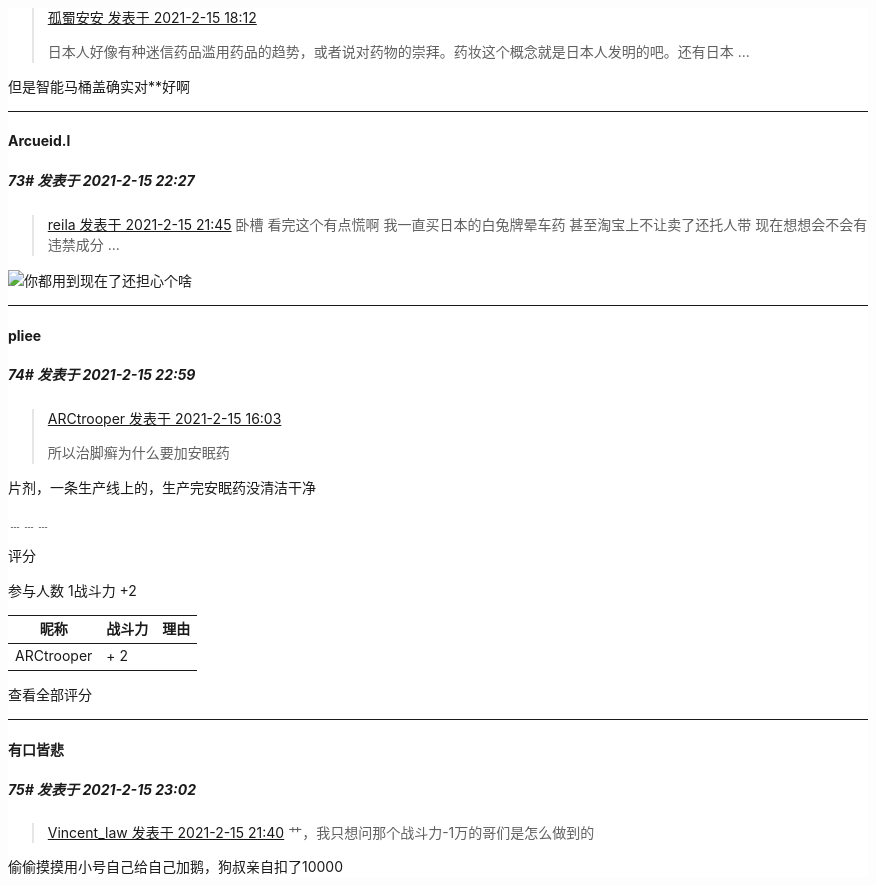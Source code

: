 
<blockquote><a href="httphttps://bbs.saraba1st.com/2b/forum.php?mod=redirect&amp;goto=findpost&amp;pid=50339794&amp;ptid=1987925" target="_blank">孤蜀安安 发表于 2021-2-15 18:12</a>

日本人好像有种迷信药品滥用药品的趋势，或者说对药物的崇拜。药妆这个概念就是日本人发明的吧。还有日本 ...</blockquote>
但是智能马桶盖确实对**好啊


-----

####  Arcueid.l  
##### 73#       发表于 2021-2-15 22:27


<blockquote><a href="httphttps://bbs.saraba1st.com/2b/forum.php?mod=redirect&amp;goto=findpost&amp;pid=50341312&amp;ptid=1987925" target="_blank">reila 发表于 2021-2-15 21:45</a>
卧槽 看完这个有点慌啊 我一直买日本的白兔牌晕车药 甚至淘宝上不让卖了还托人带 现在想想会不会有违禁成分 ...</blockquote>
<img src="https://static.saraba1st.com/image/smiley/face2017/067.png" referrerpolicy="no-referrer">你都用到现在了还担心个啥


-----

####  pliee  
##### 74#       发表于 2021-2-15 22:59


<blockquote><a href="httphttps://bbs.saraba1st.com/2b/forum.php?mod=redirect&amp;goto=findpost&amp;pid=50339017&amp;ptid=1987925" target="_blank">ARCtrooper 发表于 2021-2-15 16:03</a>

所以治脚癣为什么要加安眠药</blockquote>
片剂，一条生产线上的，生产完安眠药没清洁干净


﹍﹍﹍

评分


 参与人数 1战斗力 +2

|昵称|战斗力|理由|
|----|---|---|
| ARCtrooper| + 2||


查看全部评分


-----

####  有口皆悲  
##### 75#       发表于 2021-2-15 23:02


<blockquote><a href="httphttps://bbs.saraba1st.com/2b/forum.php?mod=redirect&amp;goto=findpost&amp;pid=50341265&amp;ptid=1987925" target="_blank">Vincent_law 发表于 2021-2-15 21:40</a>
艹，我只想问那个战斗力-1万的哥们是怎么做到的</blockquote>
偷偷摸摸用小号自己给自己加鹅，狗叔亲自扣了10000
